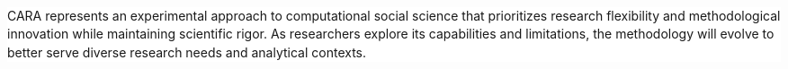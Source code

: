 CARA represents an experimental approach to computational social science that prioritizes research flexibility and methodological innovation while maintaining scientific rigor. As researchers explore its capabilities and limitations, the methodology will evolve to better serve diverse research needs and analytical contexts.